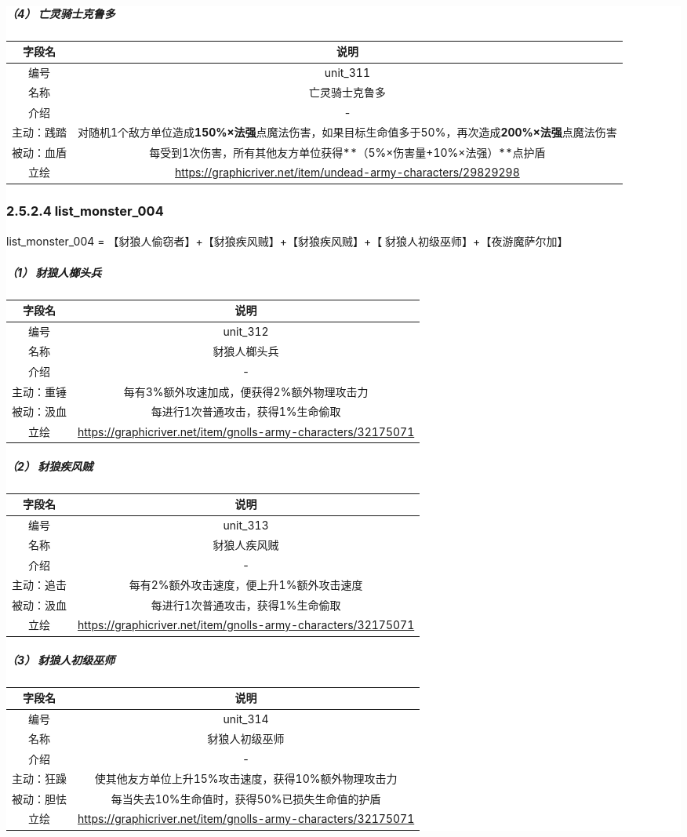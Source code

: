 ##### （4） 亡灵骑士克鲁多

|   字段名   |                             说明                             |
| :--------: | :----------------------------------------------------------: |
|    编号    |                           unit_311                           |
|    名称    |                        亡灵骑士克鲁多                        |
|    介绍    |                              -                               |
| 主动：践踏 | 对随机1个敌方单位造成**150%×法强**点魔法伤害，如果目标生命值多于50%，再次造成**200%×法强**点魔法伤害 |
| 被动：血盾 | 每受到1次伤害，所有其他友方单位获得**（5%×伤害量+10%×法强）**点护盾 |
|    立绘    | https://graphicriver.net/item/undead-army-characters/29829298 |



### 2.5.2.4 list_monster_004 <div id=2521>

list_monster_004 = 【豺狼人偷窃者】+【豺狼疾风贼】+【豺狼疾风贼】+【 豺狼人初级巫师】+【夜游魔萨尔加】

##### （1） 豺狼人榔头兵

|   字段名   |                             说明                             |
| :--------: | :----------------------------------------------------------: |
|    编号    |                           unit_312                           |
|    名称    |                         豺狼人榔头兵                         |
|    介绍    |                              -                               |
| 主动：重锤 |          每有3%额外攻速加成，便获得2%额外物理攻击力          |
| 被动：汲血 |              每进行1次普通攻击，获得1%生命偷取               |
|    立绘    | https://graphicriver.net/item/gnolls-army-characters/32175071 |

##### （2） 豺狼疾风贼

|   字段名   |                             说明                             |
| :--------: | :----------------------------------------------------------: |
|    编号    |                           unit_313                           |
|    名称    |                         豺狼人疾风贼                         |
|    介绍    |                              -                               |
| 主动：追击 |           每有2%额外攻击速度，便上升1%额外攻击速度           |
| 被动：汲血 |              每进行1次普通攻击，获得1%生命偷取               |
|    立绘    | https://graphicriver.net/item/gnolls-army-characters/32175071 |

##### （3） 豺狼人初级巫师

|   字段名   |                             说明                             |
| :--------: | :----------------------------------------------------------: |
|    编号    |                           unit_314                           |
|    名称    |                        豺狼人初级巫师                        |
|    介绍    |                              -                               |
| 主动：狂躁 |     使其他友方单位上升15%攻击速度，获得10%额外物理攻击力     |
| 被动：胆怯 |        每当失去10%生命值时，获得50%已损失生命值的护盾        |
|    立绘    | https://graphicriver.net/item/gnolls-army-characters/32175071 |

